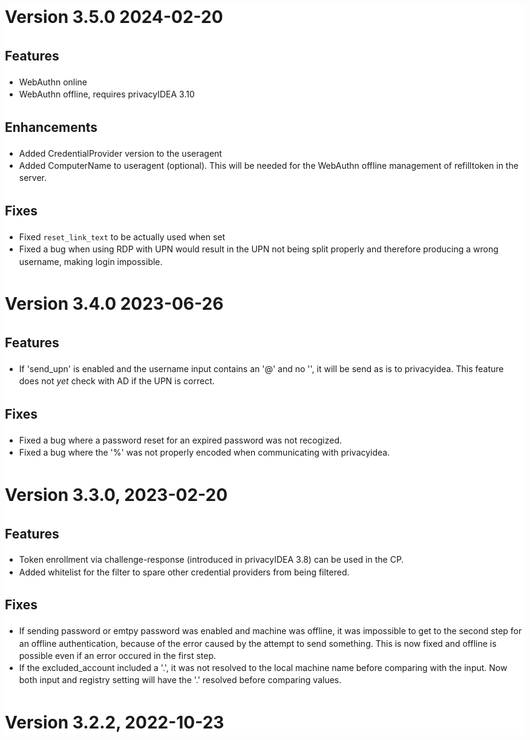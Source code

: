 # Version 3.5.0 2024-02-20

## Features
* WebAuthn online
* WebAuthn offline, requires privacyIDEA 3.10

## Enhancements
* Added CredentialProvider version to the useragent
* Added ComputerName to useragent (optional). This will be needed for the WebAuthn offline management of refilltoken in the server.

## Fixes
* Fixed `reset_link_text` to be actually used when set
* Fixed a bug when using RDP with UPN would result in the UPN not being split properly and therefore producing a wrong username, making login impossible.


# Version 3.4.0 2023-06-26

## Features
* If 'send_upn' is enabled and the username input contains an '@' and no '\', it will be send as is to privacyidea. This feature does not *yet* check with AD if the UPN is correct.

## Fixes
* Fixed a bug where a password reset for an expired password was not recogized.
* Fixed a bug where the '%' was not properly encoded when communicating with privacyidea.


# Version 3.3.0, 2023-02-20

## Features
* Token enrollment via challenge-response (introduced in privacyIDEA 3.8) can be used in the CP.
* Added whitelist for the filter to spare other credential providers from being filtered.

## Fixes
* If sending password or emtpy password was enabled and machine was offline, it was impossible to get to the second step for an offline authentication, because of the error caused by the attempt to send something. This is now fixed and offline is possible even if an error occured in the first step.
* If the excluded_account included a '.', it was not resolved to the local machine name before comparing with the input. Now both input and registry setting will have the '.' resolved before comparing values.


# Version 3.2.2, 2022-10-23
